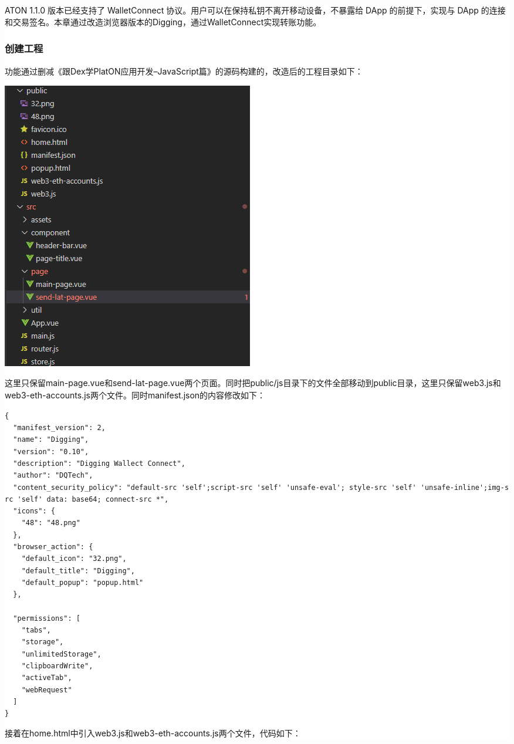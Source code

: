 ATON 1.1.0 版本已经支持了 WalletConnect 协议。用户可以在保持私钥不离开移动设备，不暴露给 DApp 的前提下，实现与 DApp 的连接和交易签名。本章通过改造浏览器版本的Digging，通过WalletConnect实现转账功能。

### 创建工程
功能通过删减《跟Dex学PlatON应用开发–JavaScript篇》的源码构建的，改造后的工程目录如下：

![8c3131f295b5bbb85b4b9d7092ae7ec|418x478](./image/1.png) 

这里只保留main-page.vue和send-lat-page.vue两个页面。同时把public/js目录下的文件全部移动到public目录，这里只保留web3.js和web3-eth-accounts.js两个文件。同时manifest.json的内容修改如下：
```
{
  "manifest_version": 2,
  "name": "Digging",
  "version": "0.10",
  "description": "Digging Wallect Connect",
  "author": "DQTech",
  "content_security_policy": "default-src 'self';script-src 'self' 'unsafe-eval'; style-src 'self' 'unsafe-inline';img-src 'self' data: base64; connect-src *",
  "icons": {
    "48": "48.png"
  },
  "browser_action": {
    "default_icon": "32.png",
    "default_title": "Digging",
    "default_popup": "popup.html"
  },

  "permissions": [
    "tabs",
    "storage",
    "unlimitedStorage",
    "clipboardWrite",
    "activeTab",
    "webRequest"
  ]
}
```
接着在home.html中引入web3.js和web3-eth-accounts.js两个文件，代码如下：
```
```